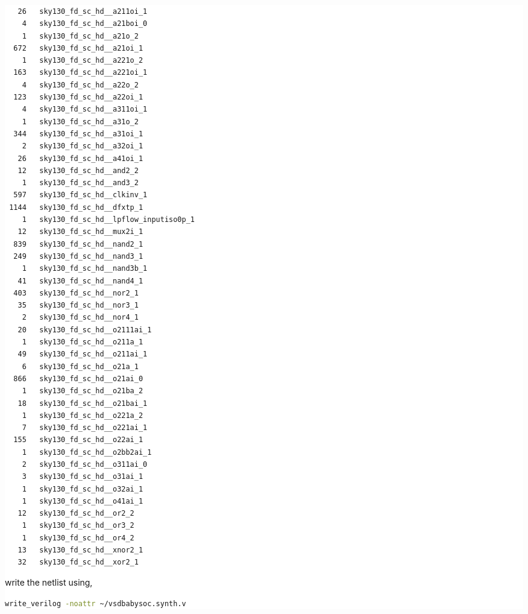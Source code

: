        26   sky130_fd_sc_hd__a211oi_1
        4   sky130_fd_sc_hd__a21boi_0
        1   sky130_fd_sc_hd__a21o_2
      672   sky130_fd_sc_hd__a21oi_1
        1   sky130_fd_sc_hd__a221o_2
      163   sky130_fd_sc_hd__a221oi_1
        4   sky130_fd_sc_hd__a22o_2
      123   sky130_fd_sc_hd__a22oi_1
        4   sky130_fd_sc_hd__a311oi_1
        1   sky130_fd_sc_hd__a31o_2
      344   sky130_fd_sc_hd__a31oi_1
        2   sky130_fd_sc_hd__a32oi_1
       26   sky130_fd_sc_hd__a41oi_1
       12   sky130_fd_sc_hd__and2_2
        1   sky130_fd_sc_hd__and3_2
      597   sky130_fd_sc_hd__clkinv_1
     1144   sky130_fd_sc_hd__dfxtp_1
        1   sky130_fd_sc_hd__lpflow_inputiso0p_1
       12   sky130_fd_sc_hd__mux2i_1
      839   sky130_fd_sc_hd__nand2_1
      249   sky130_fd_sc_hd__nand3_1
        1   sky130_fd_sc_hd__nand3b_1
       41   sky130_fd_sc_hd__nand4_1
      403   sky130_fd_sc_hd__nor2_1
       35   sky130_fd_sc_hd__nor3_1
        2   sky130_fd_sc_hd__nor4_1
       20   sky130_fd_sc_hd__o2111ai_1
        1   sky130_fd_sc_hd__o211a_1
       49   sky130_fd_sc_hd__o211ai_1
        6   sky130_fd_sc_hd__o21a_1
      866   sky130_fd_sc_hd__o21ai_0
        1   sky130_fd_sc_hd__o21ba_2
       18   sky130_fd_sc_hd__o21bai_1
        1   sky130_fd_sc_hd__o221a_2
        7   sky130_fd_sc_hd__o221ai_1
      155   sky130_fd_sc_hd__o22ai_1
        1   sky130_fd_sc_hd__o2bb2ai_1
        2   sky130_fd_sc_hd__o311ai_0
        3   sky130_fd_sc_hd__o31ai_1
        1   sky130_fd_sc_hd__o32ai_1
        1   sky130_fd_sc_hd__o41ai_1
       12   sky130_fd_sc_hd__or2_2
        1   sky130_fd_sc_hd__or3_2
        1   sky130_fd_sc_hd__or4_2
       13   sky130_fd_sc_hd__xnor2_1
       32   sky130_fd_sc_hd__xor2_1

</pre>

write the netlist using,

```bash
write_verilog -noattr ~/vsdbabysoc.synth.v
```
